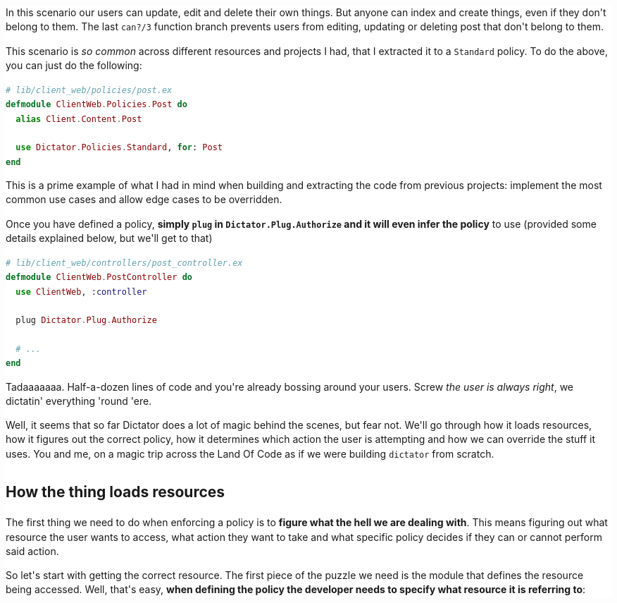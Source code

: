 In this scenario our users can update, edit and delete their own things. But
anyone can index and create things, even if they don't belong to them. The last
`can?/3` function branch prevents users from editing, updating or deleting post
that don't belong to them.

This scenario is *so common* across different resources and projects I had, that
I extracted it to a `Standard` policy. To do the above, you can just do the
following:

```elixir
# lib/client_web/policies/post.ex
defmodule ClientWeb.Policies.Post do
  alias Client.Content.Post

  use Dictator.Policies.Standard, for: Post
end
```

This is a prime example of what I had in mind when  building and extracting the
code from previous projects: implement the most common use cases and allow edge
cases to be overridden.

Once you have defined a policy, **simply `plug` in `Dictator.Plug.Authorize` and
it will even infer the policy** to use (provided some details explained below,
but we'll get to that)

```elixir
# lib/client_web/controllers/post_controller.ex
defmodule ClientWeb.PostController do
  use ClientWeb, :controller

  plug Dictator.Plug.Authorize

  # ...
end
```

Tadaaaaaaa. Half-a-dozen lines of code and you're already bossing around your
users. Screw *the user is always right*, we dictatin' everything 'round 'ere.

Well, it seems that so far Dictator does a lot of magic behind the scenes, but
fear not. We'll go through how it loads resources, how it figures out the
correct policy, how it determines which action the user is attempting and how we
can override the stuff it uses. You and me, on a magic trip across the Land Of
Code as if we were building `dictator` from scratch.

## How the thing loads resources

The first thing we need to do when enforcing a policy is to **figure what the
hell we are dealing with**. This means figuring out what resource the user wants
to access, what action they want to take and what specific policy decides if
they can or cannot perform said action.

So let's start with getting the correct resource. The first piece of the puzzle
we need is the module that defines the resource being accessed. Well, that's
easy, **when defining the policy the developer needs to specify what resource it
is referring to**:
